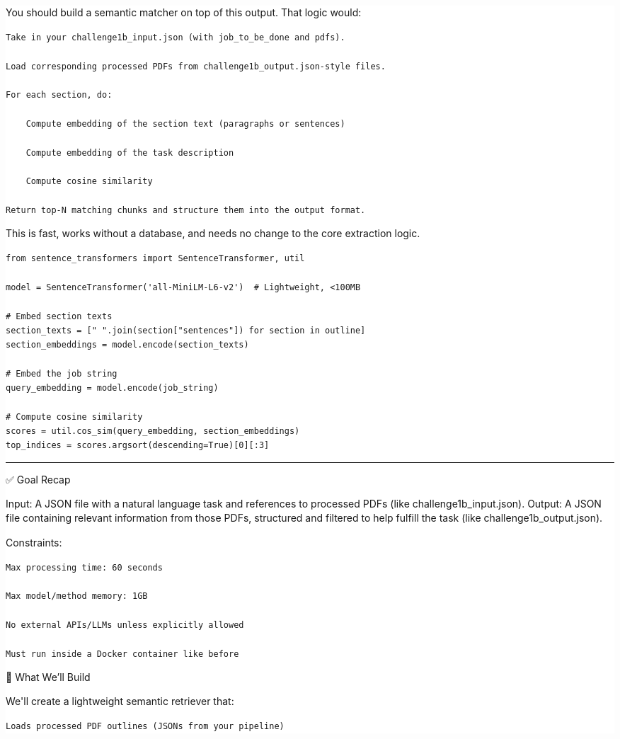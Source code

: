 

You should build a semantic matcher on top of this output. That logic would:

    Take in your challenge1b_input.json (with job_to_be_done and pdfs).

    Load corresponding processed PDFs from challenge1b_output.json-style files.

    For each section, do:

        Compute embedding of the section text (paragraphs or sentences)

        Compute embedding of the task description

        Compute cosine similarity

    Return top-N matching chunks and structure them into the output format.

This is fast, works without a database, and needs no change to the core extraction logic.


```
from sentence_transformers import SentenceTransformer, util

model = SentenceTransformer('all-MiniLM-L6-v2')  # Lightweight, <100MB

# Embed section texts
section_texts = [" ".join(section["sentences"]) for section in outline]
section_embeddings = model.encode(section_texts)

# Embed the job string
query_embedding = model.encode(job_string)

# Compute cosine similarity
scores = util.cos_sim(query_embedding, section_embeddings)
top_indices = scores.argsort(descending=True)[0][:3]
```
---

✅ Goal Recap

Input: A JSON file with a natural language task and references to processed PDFs (like challenge1b_input.json).
Output: A JSON file containing relevant information from those PDFs, structured and filtered to help fulfill the task (like challenge1b_output.json).

Constraints:

    Max processing time: 60 seconds

    Max model/method memory: 1GB

    No external APIs/LLMs unless explicitly allowed

    Must run inside a Docker container like before

🔧 What We’ll Build

We'll create a lightweight semantic retriever that:

    Loads processed PDF outlines (JSONs from your pipeline)
